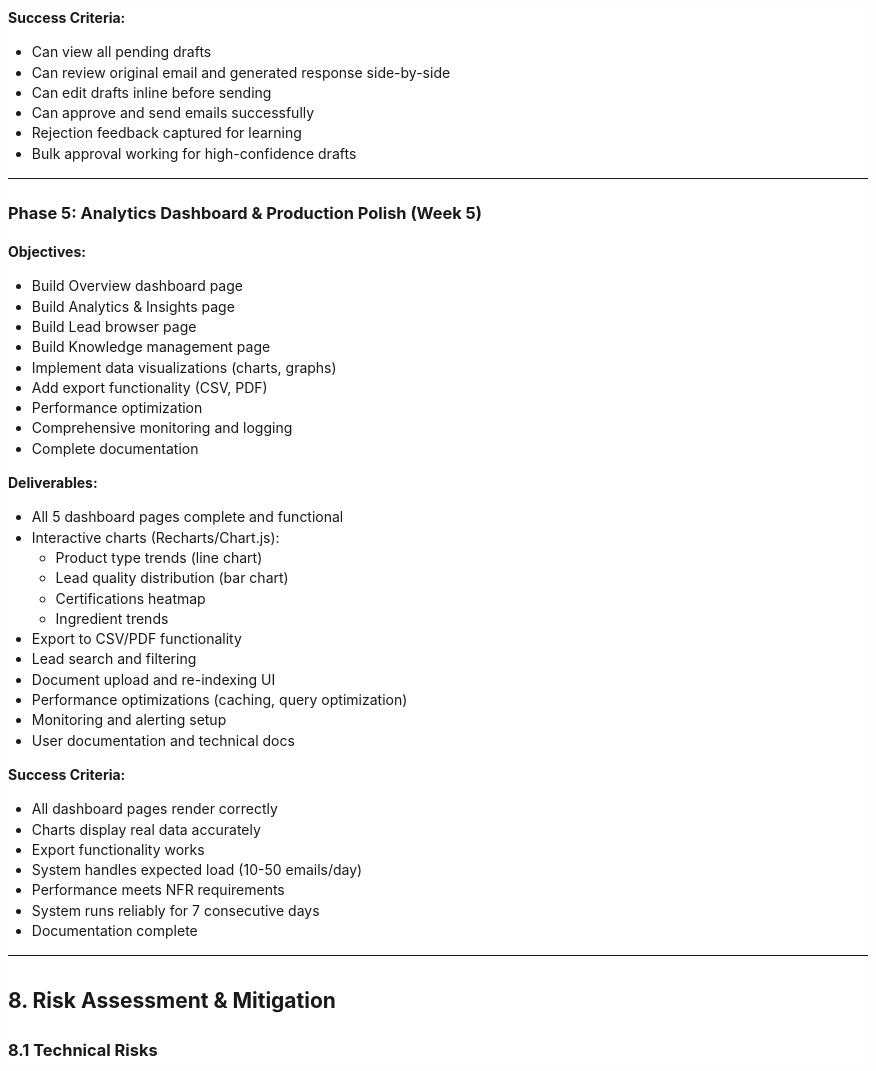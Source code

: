 **Success Criteria:**
- Can view all pending drafts
- Can review original email and generated response side-by-side
- Can edit drafts inline before sending
- Can approve and send emails successfully
- Rejection feedback captured for learning
- Bulk approval working for high-confidence drafts

---

### Phase 5: Analytics Dashboard & Production Polish (Week 5)
**Objectives:**
- Build Overview dashboard page
- Build Analytics & Insights page
- Build Lead browser page
- Build Knowledge management page
- Implement data visualizations (charts, graphs)
- Add export functionality (CSV, PDF)
- Performance optimization
- Comprehensive monitoring and logging
- Complete documentation

**Deliverables:**
- All 5 dashboard pages complete and functional
- Interactive charts (Recharts/Chart.js):
  - Product type trends (line chart)
  - Lead quality distribution (bar chart)
  - Certifications heatmap
  - Ingredient trends
- Export to CSV/PDF functionality
- Lead search and filtering
- Document upload and re-indexing UI
- Performance optimizations (caching, query optimization)
- Monitoring and alerting setup
- User documentation and technical docs

**Success Criteria:**
- All dashboard pages render correctly
- Charts display real data accurately
- Export functionality works
- System handles expected load (10-50 emails/day)
- Performance meets NFR requirements
- System runs reliably for 7 consecutive days
- Documentation complete

---

## 8. Risk Assessment & Mitigation

### 8.1 Technical Risks
